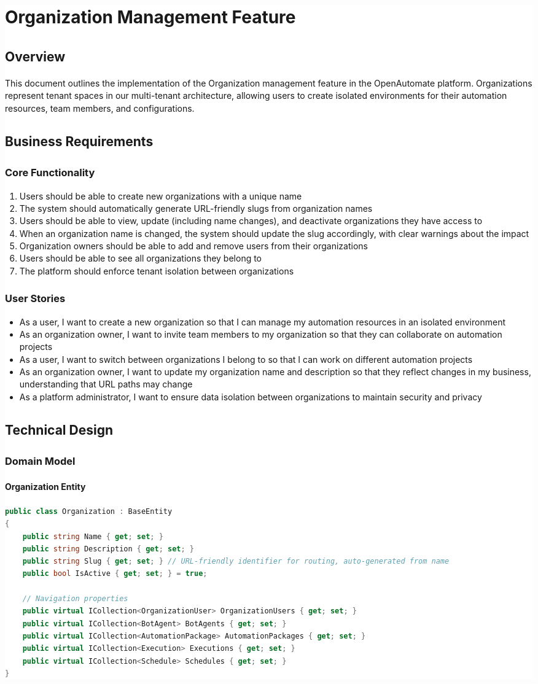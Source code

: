 # Organization Management Feature

## Overview
This document outlines the implementation of the Organization management feature in the OpenAutomate platform. Organizations represent tenant spaces in our multi-tenant architecture, allowing users to create isolated environments for their automation resources, team members, and configurations.

## Business Requirements

### Core Functionality
1. Users should be able to create new organizations with a unique name
2. The system should automatically generate URL-friendly slugs from organization names
3. Users should be able to view, update (including name changes), and deactivate organizations they have access to
4. When an organization name is changed, the system should update the slug accordingly, with clear warnings about the impact
5. Organization owners should be able to add and remove users from their organizations
6. Users should be able to see all organizations they belong to
7. The platform should enforce tenant isolation between organizations

### User Stories
- As a user, I want to create a new organization so that I can manage my automation resources in an isolated environment
- As an organization owner, I want to invite team members to my organization so that they can collaborate on automation projects
- As a user, I want to switch between organizations I belong to so that I can work on different automation projects
- As an organization owner, I want to update my organization name and description so that they reflect changes in my business, understanding that URL paths may change
- As a platform administrator, I want to ensure data isolation between organizations to maintain security and privacy

## Technical Design

### Domain Model

#### Organization Entity
```csharp
public class Organization : BaseEntity
{
    public string Name { get; set; }
    public string Description { get; set; }
    public string Slug { get; set; } // URL-friendly identifier for routing, auto-generated from name
    public bool IsActive { get; set; } = true;
    
    // Navigation properties
    public virtual ICollection<OrganizationUser> OrganizationUsers { get; set; }
    public virtual ICollection<BotAgent> BotAgents { get; set; }
    public virtual ICollection<AutomationPackage> AutomationPackages { get; set; }
    public virtual ICollection<Execution> Executions { get; set; }
    public virtual ICollection<Schedule> Schedules { get; set; }
}
```
